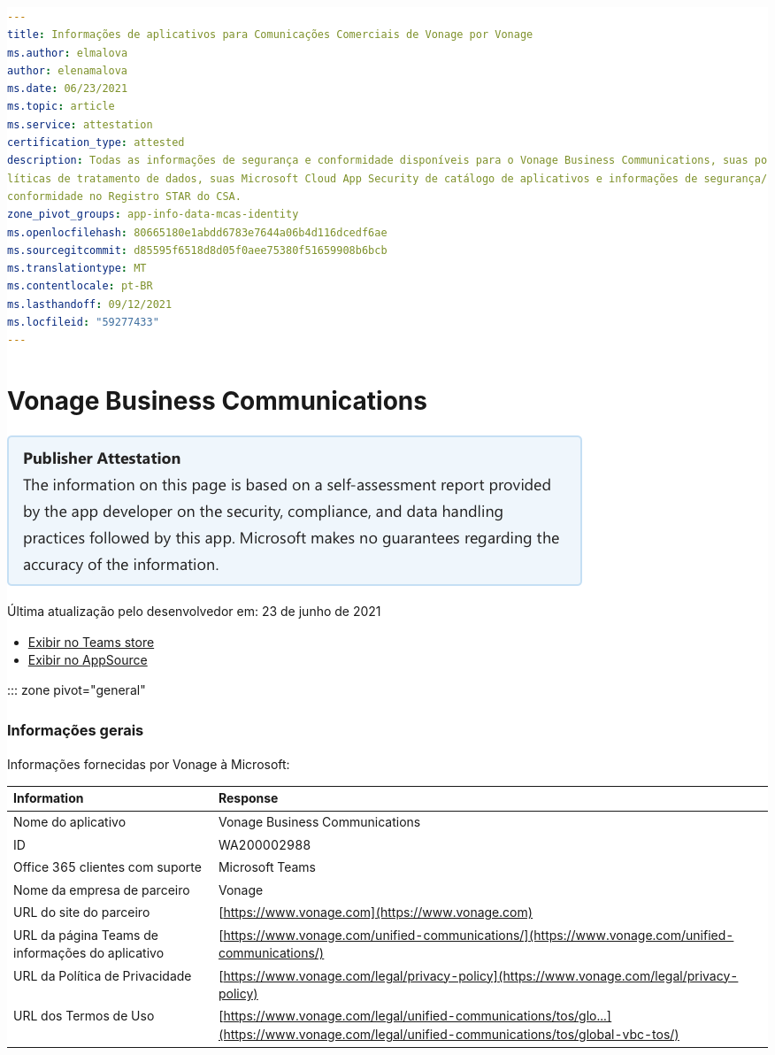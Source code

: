 ```yaml
---
title: Informações de aplicativos para Comunicações Comerciais de Vonage por Vonage
ms.author: elmalova
author: elenamalova
ms.date: 06/23/2021
ms.topic: article
ms.service: attestation
certification_type: attested
description: Todas as informações de segurança e conformidade disponíveis para o Vonage Business Communications, suas políticas de tratamento de dados, suas Microsoft Cloud App Security de catálogo de aplicativos e informações de segurança/conformidade no Registro STAR do CSA.
zone_pivot_groups: app-info-data-mcas-identity
ms.openlocfilehash: 80665180e1abdd6783e7644a06b4d116dcedf6ae
ms.sourcegitcommit: d85595f6518d8d05f0aee75380f51659908b6bcb
ms.translationtype: MT
ms.contentlocale: pt-BR
ms.lasthandoff: 09/12/2021
ms.locfileid: "59277433"
---
```

# <a name="vonage-business-communications"></a>Vonage Business Communications

<p></p>
<img alt="Publisher Attestation: The information on this page is based on a self-assessment report provided by the app developer on the security, compliance, and data handling practices followed by this app. Microsoft makes no guarantees regarding the accuracy of the information." src="../media/attested.png" width="650" />
<p>Última atualização pelo desenvolvedor em: 23 de junho de 2021</p>

* <a href="https://teams.microsoft.com/l/app/47c6b242-a067-426c-9a02-0f680a42c488" target="_blank">Exibir no Teams store</a>
* <a href="https://appsource.microsoft.com/product/office/WA200002988" target="_blank">Exibir no AppSource</a>

::: zone pivot="general"

### <a name="general-information"></a>Informações gerais

Informações fornecidas por Vonage à Microsoft:

| **Information** | **Response** |
|:----------------|:-------------|
| Nome do aplicativo | Vonage Business Communications |
| ID | WA200002988 |
| Office 365 clientes com suporte | Microsoft Teams |
| Nome da empresa de parceiro | Vonage |
| URL do site do parceiro | [https://www.vonage.com](https://www.vonage.com) |
| URL da página Teams de informações do aplicativo | [https://www.vonage.com/unified-communications/](https://www.vonage.com/unified-communications/) |
| URL da Política de Privacidade | [https://www.vonage.com/legal/privacy-policy](https://www.vonage.com/legal/privacy-policy) |
| URL dos Termos de Uso | [https://www.vonage.com/legal/unified-communications/tos/glo...](https://www.vonage.com/legal/unified-communications/tos/global-vbc-tos/) |